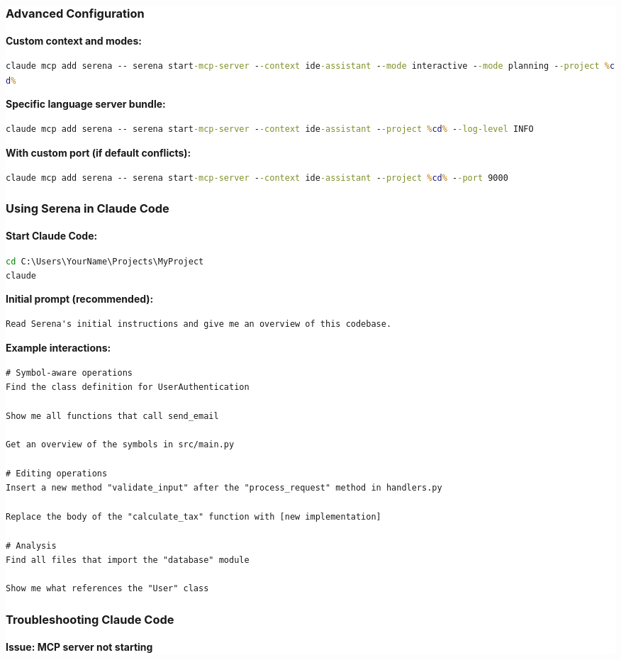 ### Advanced Configuration

**Custom context and modes:**
```cmd
claude mcp add serena -- serena start-mcp-server --context ide-assistant --mode interactive --mode planning --project %cd%
```

**Specific language server bundle:**
```cmd
claude mcp add serena -- serena start-mcp-server --context ide-assistant --project %cd% --log-level INFO
```

**With custom port (if default conflicts):**
```cmd
claude mcp add serena -- serena start-mcp-server --context ide-assistant --project %cd% --port 9000
```

### Using Serena in Claude Code

**Start Claude Code:**
```cmd
cd C:\Users\YourName\Projects\MyProject
claude
```

**Initial prompt (recommended):**
```
Read Serena's initial instructions and give me an overview of this codebase.
```

**Example interactions:**

```
# Symbol-aware operations
Find the class definition for UserAuthentication

Show me all functions that call send_email

Get an overview of the symbols in src/main.py

# Editing operations
Insert a new method "validate_input" after the "process_request" method in handlers.py

Replace the body of the "calculate_tax" function with [new implementation]

# Analysis
Find all files that import the "database" module

Show me what references the "User" class
```

### Troubleshooting Claude Code

**Issue: MCP server not starting**
